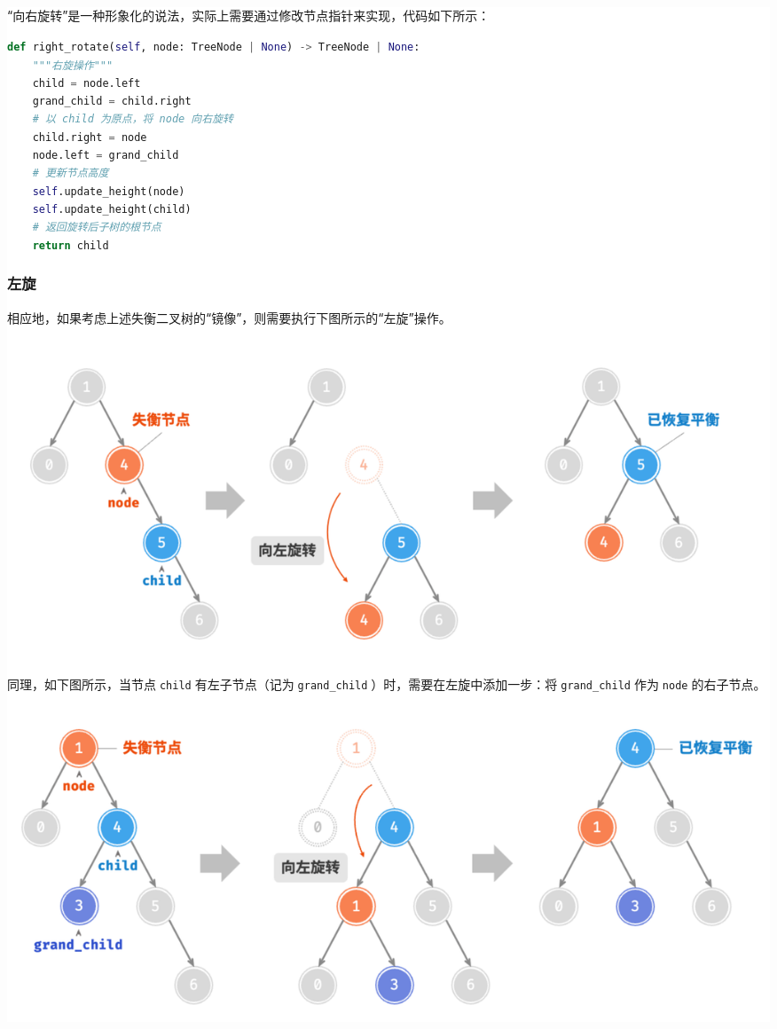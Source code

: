 “向右旋转”是一种形象化的说法，实际上需要通过修改节点指针来实现，代码如下所示：

```python
def right_rotate(self, node: TreeNode | None) -> TreeNode | None:
    """右旋操作"""
    child = node.left
    grand_child = child.right
    # 以 child 为原点，将 node 向右旋转
    child.right = node
    node.left = grand_child
    # 更新节点高度
    self.update_height(node)
    self.update_height(child)
    # 返回旋转后子树的根节点
    return child
```

### 左旋

相应地，如果考虑上述失衡二叉树的“镜像”，则需要执行下图所示的“左旋”操作。

![alt text](../../../public/images/image-117.png)

同理，如下图所示，当节点 `child` 有左子节点（记为 `grand_child` ）时，需要在左旋中添加一步：将 `grand_child` 作为 `node` 的右子节点。

![alt text](../../../public/images/image-118.png)
